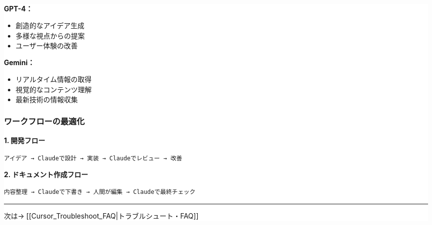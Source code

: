 **GPT-4：**
- 創造的なアイデア生成
- 多様な視点からの提案
- ユーザー体験の改善

**Gemini：**
- リアルタイム情報の取得
- 視覚的なコンテンツ理解
- 最新技術の情報収集

### ワークフローの最適化
**1. 開発フロー**
```
アイデア → Claudeで設計 → 実装 → Claudeでレビュー → 改善
```

**2. ドキュメント作成フロー**
```
内容整理 → Claudeで下書き → 人間が編集 → Claudeで最終チェック
```

---
次は→ [[Cursor_Troubleshoot_FAQ|トラブルシュート・FAQ]] 
